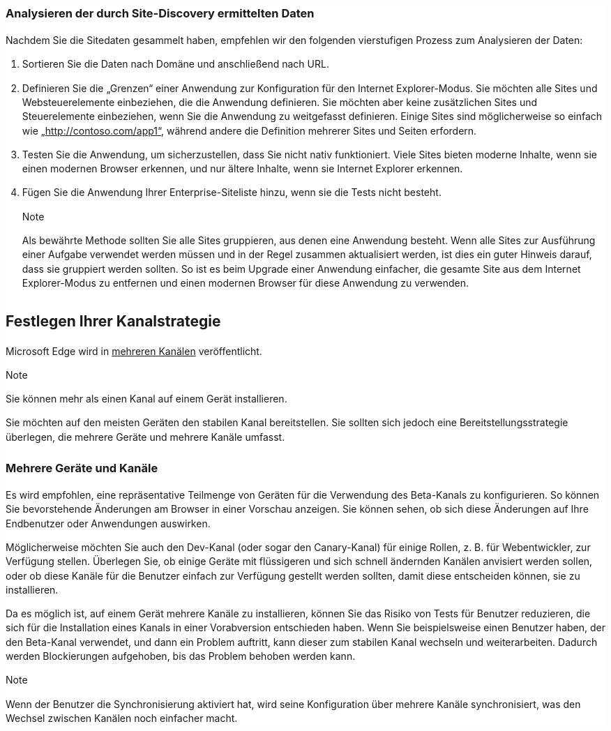 ### <a name="analyze-site-discovery-data"></a>Analysieren der durch Site-Discovery ermittelten Daten

Nachdem Sie die Sitedaten gesammelt haben, empfehlen wir den folgenden vierstufigen Prozess zum Analysieren der Daten:

1. Sortieren Sie die Daten nach Domäne und anschließend nach URL.
2. Definieren Sie die „Grenzen“ einer Anwendung zur Konfiguration für den Internet Explorer-Modus. Sie möchten alle Sites und Websteuerelemente einbeziehen, die die Anwendung definieren. Sie möchten aber keine zusätzlichen Sites und Steuerelemente einbeziehen, wenn Sie die Anwendung zu weitgefasst definieren. Einige Sites sind möglicherweise so einfach wie „http://contoso.com/app1“, während andere die Definition mehrerer Sites und Seiten erfordern.
3. Testen Sie die Anwendung, um sicherzustellen, dass Sie nicht nativ funktioniert. Viele Sites bieten moderne Inhalte, wenn sie einen modernen Browser erkennen, und nur ältere Inhalte, wenn sie Internet Explorer erkennen.
4. Fügen Sie die Anwendung Ihrer Enterprise-Siteliste hinzu, wenn sie die Tests nicht besteht.

   > [!NOTE]
   > Als bewährte Methode sollten Sie alle Sites gruppieren, aus denen eine Anwendung besteht. Wenn alle Sites zur Ausführung einer Aufgabe verwendet werden müssen und in der Regel zusammen aktualisiert werden, ist dies ein guter Hinweis darauf, dass sie gruppiert werden sollten. So ist es beim Upgrade einer Anwendung einfacher, die gesamte Site aus dem Internet Explorer-Modus zu entfernen und einen modernen Browser für diese Anwendung zu verwenden.

## <a name="determine-your-channel-strategy"></a>Festlegen Ihrer Kanalstrategie

Microsoft Edge wird in [mehreren Kanälen](./microsoft-edge-channels.md) veröffentlicht.

> [!NOTE]
> Sie können mehr als einen Kanal auf einem Gerät installieren.

Sie möchten auf den meisten Geräten den stabilen Kanal bereitstellen. Sie sollten sich jedoch eine Bereitstellungsstrategie überlegen, die mehrere Geräte und mehrere Kanäle umfasst.

### <a name="multiple-devices-and-channels"></a>Mehrere Geräte und Kanäle

Es wird empfohlen, eine repräsentative Teilmenge von Geräten für die Verwendung des Beta-Kanals zu konfigurieren. So können Sie bevorstehende Änderungen am Browser in einer Vorschau anzeigen. Sie können sehen, ob sich diese Änderungen auf Ihre Endbenutzer oder Anwendungen auswirken.

Möglicherweise möchten Sie auch den Dev-Kanal (oder sogar den Canary-Kanal) für einige Rollen, z. B. für Webentwickler, zur Verfügung stellen. Überlegen Sie, ob einige Geräte mit flüssigeren und sich schnell ändernden Kanälen anvisiert werden sollen, oder ob diese Kanäle für die Benutzer einfach zur Verfügung gestellt werden sollten, damit diese entscheiden können, sie zu installieren.

Da es möglich ist, auf einem Gerät mehrere Kanäle zu installieren, können Sie das Risiko von Tests für Benutzer reduzieren, die sich für die Installation eines Kanals in einer Vorabversion entschieden haben. Wenn Sie beispielsweise einen Benutzer haben, der den Beta-Kanal verwendet, und dann ein Problem auftritt, kann dieser zum stabilen Kanal wechseln und weiterarbeiten. Dadurch werden Blockierungen aufgehoben, bis das Problem behoben werden kann.

> [!NOTE]
> Wenn der Benutzer die Synchronisierung aktiviert hat, wird seine Konfiguration über mehrere Kanäle synchronisiert, was den Wechsel zwischen Kanälen noch einfacher macht.
